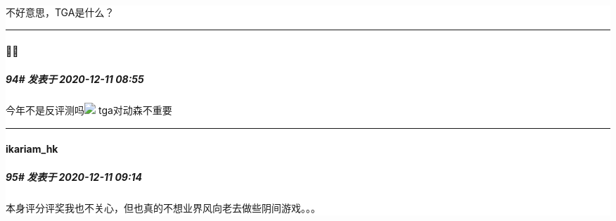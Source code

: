 不好意思，TGA是什么？







*****

####  🐳❕  
##### 94#       发表于 2020-12-11 08:55




今年不是反评测吗<img src="https://static.saraba1st.com/image/smiley/face2017/004.gif" referrerpolicy="no-referrer"> tga对动森不重要







*****

####  ikariam_hk  
##### 95#       发表于 2020-12-11 09:14




本身评分评奖我也不关心，但也真的不想业界风向老去做些阴间游戏。。。





                                              